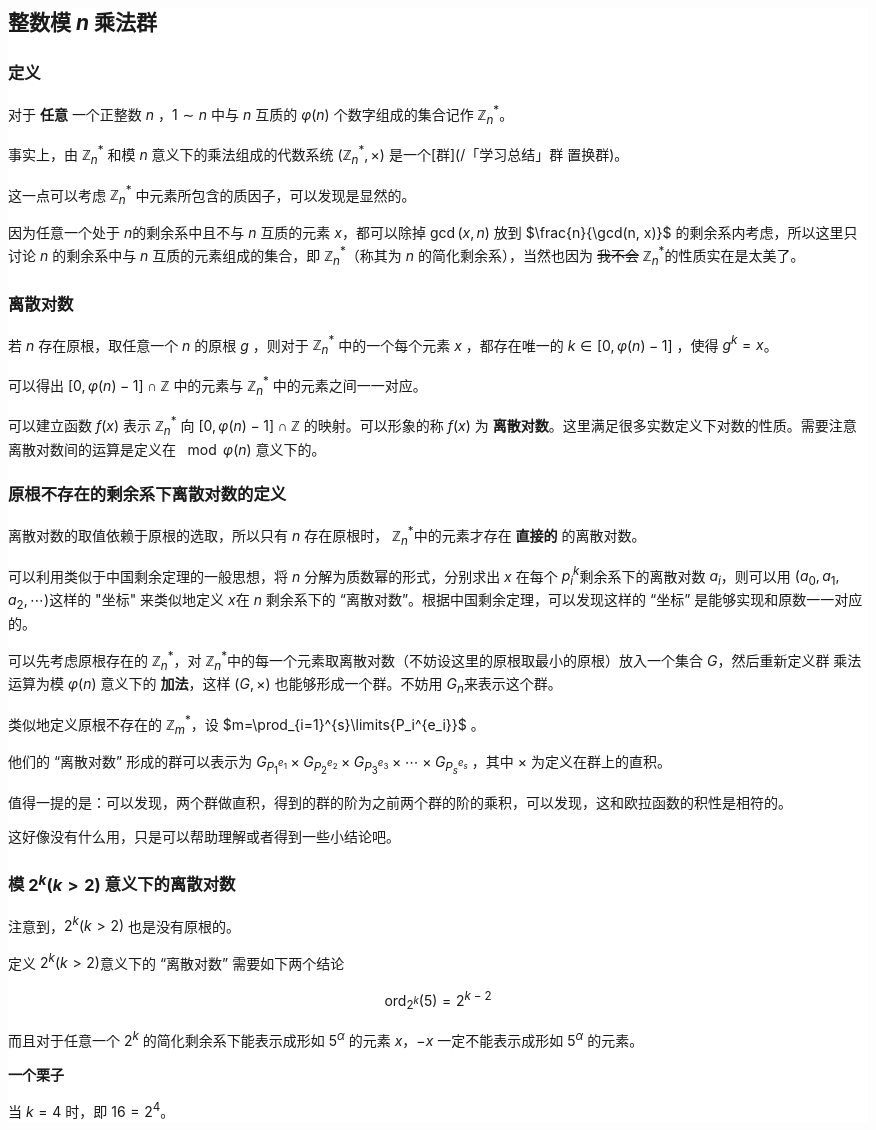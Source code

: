 ## 整数模 $n$ 乘法群

### 定义

对于 **任意** 一个正整数 $n$ ，$1 \sim n$ 中与 $n$ 互质的 $\varphi(n)$ 个数字组成的集合记作 $\mathbb{Z}^*_n$。

事实上，由 $\mathbb{Z}_n^*$ 和模 $n$ 意义下的乘法组成的代数系统 $(\mathbb{Z}^*_n, \times )$ 是一个[群](/「学习总结」群 置换群)。

这一点可以考虑 $\mathbb{Z}^*_n$ 中元素所包含的质因子，可以发现是显然的。

因为任意一个处于 $n​$ 的剩余系中且不与 $n​$ 互质的元素 $x​$，都可以除掉 $\gcd(x, n)​$ 放到 $\frac{n}{\gcd(n, x)}​$ 的剩余系内考虑，所以这里只讨论 $n​$ 的剩余系中与 $n​$ 互质的元素组成的集合，即 $\mathbb{Z}_n^*​$（称其为 $n​$ 的简化剩余系），当然也因为 ~~我不会~~ $\mathbb{Z}_n^*​$ 的性质实在是太美了。

### 离散对数

若 $n$ 存在原根，取任意一个 $n$ 的原根 $g$ ，则对于 $\mathbb{Z}^*_n$ 中的一个每个元素 $x$  ，都存在唯一的 $k \in [0, \varphi(n)-1]$ ，使得 $g^k =x​$。

可以得出 $[0, \varphi(n)-1] \cap \mathbb{Z}$ 中的元素与 $\mathbb{Z}_n^*$ 中的元素之间一一对应。

可以建立函数 $f(x)$ 表示 $\mathbb{Z}_n^*$ 向 $[0, \varphi(n)-1] \cap \mathbb{Z}$ 的映射。可以形象的称 $f(x)$ 为 **离散对数**。这里满足很多实数定义下对数的性质。需要注意离散对数间的运算是定义在 $\mod \varphi(n)$ 意义下的。

### 原根不存在的剩余系下离散对数的定义

离散对数的取值依赖于原根的选取，所以只有 $n​$ 存在原根时， $\mathbb{Z}_n^*​$ 中的元素才存在 **直接的** 的离散对数。

可以利用类似于中国剩余定理的一般思想，将 $n​$ 分解为质数幂的形式，分别求出 $x​$ 在每个 $p_i^k​$  剩余系下的离散对数 $a_i​$，则可以用 $(a_0, a_1, a_2,\cdots )​$ 这样的 "坐标" 来类似地定义 $x​$ 在 $n​$ 剩余系下的 “离散对数”。根据中国剩余定理，可以发现这样的 “坐标” 是能够实现和原数一一对应的。

可以先考虑原根存在的 $\mathbb{Z}_n^*​$，对 $\mathbb{Z}_n^*​$ 中的每一个元素取离散对数（不妨设这里的原根取最小的原根）放入一个集合 $G​$，然后重新定义群 乘法运算为模 $\varphi(n)​$ 意义下的 **加法**，这样 $(G, \times)​$ 也能够形成一个群。不妨用 $G_n​$ 来表示这个群。

类似地定义原根不存在的 $\mathbb{Z}_m^*$，设 $m=\prod_{i=1}^{s}\limits{P_i^{e_i}}$ 。

他们的 “离散对数” 形成的群可以表示为 $G_{P_1^{e_1}}\times G_{P_2^{e_2}} \times G_{P_3^{e_3}}\times\cdots\times G_{P_s^{e_s}}$ ，其中 $\times​$ 为定义在群上的直积。

值得一提的是：可以发现，两个群做直积，得到的群的阶为之前两个群的阶的乘积，可以发现，这和欧拉函数的积性是相符的。

这好像没有什么用，只是可以帮助理解或者得到一些小结论吧。

### 模 $2^k(k>2)$ 意义下的离散对数
注意到，$2^k(k>2)$ 也是没有原根的。

定义 $2^k (k > 2)​$  意义下的 “离散对数” 需要如下两个结论

$$
\operatorname{ord}_{2^k}(5)=2^{k-2}
$$

而且对于任意一个 $2^k$ 的简化剩余系下能表示成形如 $5^\alpha$ 的元素 $x$，$-x$ 一定不能表示成形如 $5^\alpha​$ 的元素。

**一个栗子**

当 $k=4$ 时，即 $16=2^4$。
